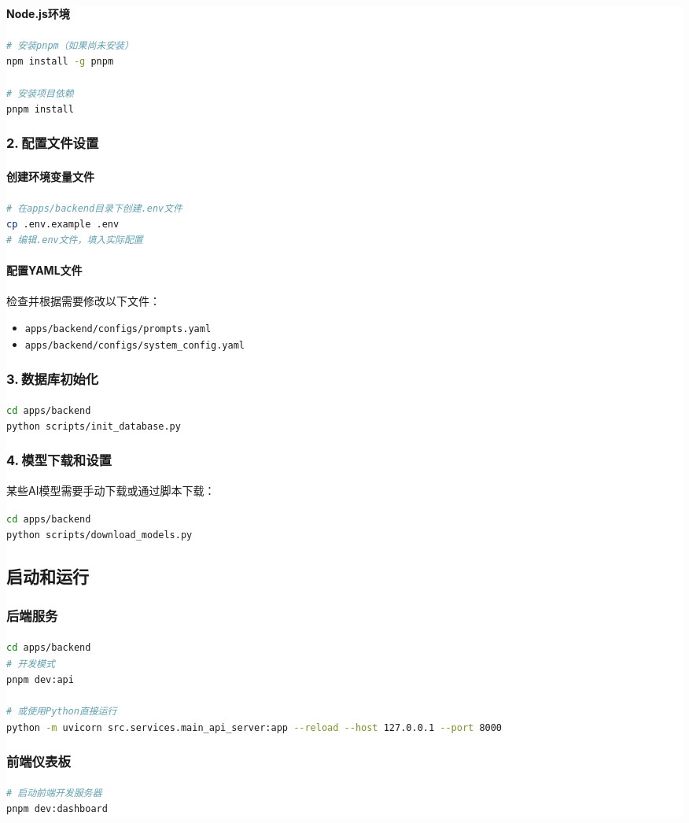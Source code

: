 #### Node.js环境
```bash
# 安装pnpm（如果尚未安装）
npm install -g pnpm

# 安装项目依赖
pnpm install
```

### 2. 配置文件设置

#### 创建环境变量文件
```bash
# 在apps/backend目录下创建.env文件
cp .env.example .env
# 编辑.env文件，填入实际配置
```

#### 配置YAML文件
检查并根据需要修改以下文件：
- `apps/backend/configs/prompts.yaml`
- `apps/backend/configs/system_config.yaml`

### 3. 数据库初始化

```bash
cd apps/backend
python scripts/init_database.py
```

### 4. 模型下载和设置

某些AI模型需要手动下载或通过脚本下载：
```bash
cd apps/backend
python scripts/download_models.py
```

## 启动和运行

### 后端服务
```bash
cd apps/backend
# 开发模式
pnpm dev:api

# 或使用Python直接运行
python -m uvicorn src.services.main_api_server:app --reload --host 127.0.0.1 --port 8000
```

### 前端仪表板
```bash
# 启动前端开发服务器
pnpm dev:dashboard
```
